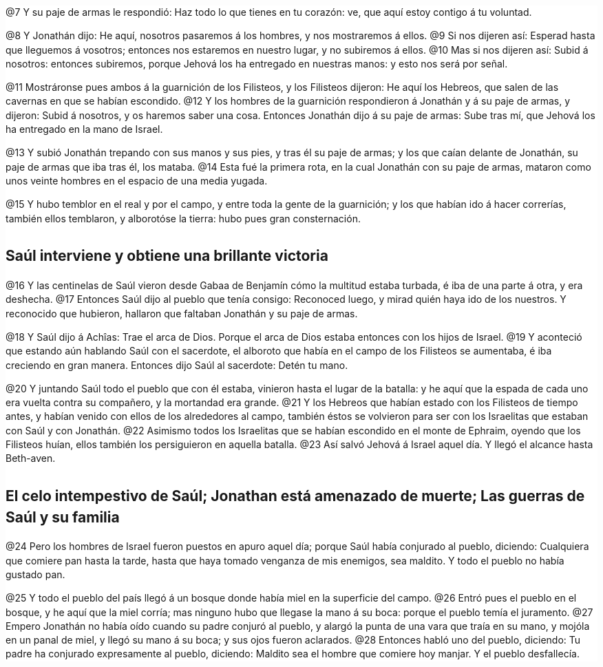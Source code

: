 @7 Y su paje de armas le respondió: Haz todo lo que tienes en tu corazón: ve, que aquí estoy contigo á tu voluntad.

@8 Y Jonathán dijo: He aquí, nosotros pasaremos á los hombres, y nos mostraremos á ellos. 
@9 Si nos dijeren así: Esperad hasta que lleguemos á vosotros; entonces nos estaremos en nuestro lugar, y no subiremos á ellos. 
@10 Mas si nos dijeren así: Subid á nosotros: entonces subiremos, porque Jehová los ha entregado en nuestras manos: y esto nos será por señal.

@11 Mostráronse pues ambos á la guarnición de los Filisteos, y los Filisteos dijeron: He aquí los Hebreos, que salen de las cavernas en que se habían escondido. 
@12 Y los hombres de la guarnición respondieron á Jonathán y á su paje de armas, y dijeron: Subid á nosotros, y os haremos saber una cosa. Entonces Jonathán dijo á su paje de armas: Sube tras mí, que Jehová los ha entregado en la mano de Israel.

@13 Y subió Jonathán trepando con sus manos y sus pies, y tras él su paje de armas; y los que caían delante de Jonathán, su paje de armas que iba tras él, los mataba. 
@14 Esta fué la primera rota, en la cual Jonathán con su paje de armas, mataron como unos veinte hombres en el espacio de una media yugada.

@15 Y hubo temblor en el real y por el campo, y entre toda la gente de la guarnición; y los que habían ido á hacer correrías, también ellos temblaron, y alborotóse la tierra: hubo pues gran consternación.

## Saúl interviene y obtiene una brillante victoria
@16 Y las centinelas de Saúl vieron desde Gabaa de Benjamín cómo la multitud estaba turbada, é iba de una parte á otra, y era deshecha. 
@17 Entonces Saúl dijo al pueblo que tenía consigo: Reconoced luego, y mirad quién haya ido de los nuestros. Y reconocido que hubieron, hallaron que faltaban Jonathán y su paje de armas.

@18 Y Saúl dijo á Achîas: Trae el arca de Dios. Porque el arca de Dios estaba entonces con los hijos de Israel. 
@19 Y aconteció que estando aún hablando Saúl con el sacerdote, el alboroto que había en el campo de los Filisteos se aumentaba, é iba creciendo en gran manera. Entonces dijo Saúl al sacerdote: Detén tu mano.

@20 Y juntando Saúl todo el pueblo que con él estaba, vinieron hasta el lugar de la batalla: y he aquí que la espada de cada uno era vuelta contra su compañero, y la mortandad era grande. 
@21 Y los Hebreos que habían estado con los Filisteos de tiempo antes, y habían venido con ellos de los alrededores al campo, también éstos se volvieron para ser con los Israelitas que estaban con Saúl y con Jonathán. 
@22 Asimismo todos los Israelitas que se habían escondido en el monte de Ephraim, oyendo que los Filisteos huían, ellos también los persiguieron en aquella batalla. 
@23 Así salvó Jehová á Israel aquel día. Y llegó el alcance hasta Beth-aven.

## El celo intempestivo de Saúl; Jonathan está amenazado de muerte; Las guerras de Saúl y su familia
@24 Pero los hombres de Israel fueron puestos en apuro aquel día; porque Saúl había conjurado al pueblo, diciendo: Cualquiera que comiere pan hasta la tarde, hasta que haya tomado venganza de mis enemigos, sea maldito. Y todo el pueblo no había gustado pan.

@25 Y todo el pueblo del país llegó á un bosque donde había miel en la superficie del campo. 
@26 Entró pues el pueblo en el bosque, y he aquí que la miel corría; mas ninguno hubo que llegase la mano á su boca: porque el pueblo temía el juramento. 
@27 Empero Jonathán no había oído cuando su padre conjuró al pueblo, y alargó la punta de una vara que traía en su mano, y mojóla en un panal de miel, y llegó su mano á su boca; y sus ojos fueron aclarados. 
@28 Entonces habló uno del pueblo, diciendo: Tu padre ha conjurado expresamente al pueblo, diciendo: Maldito sea el hombre que comiere hoy manjar. Y el pueblo desfallecía.
